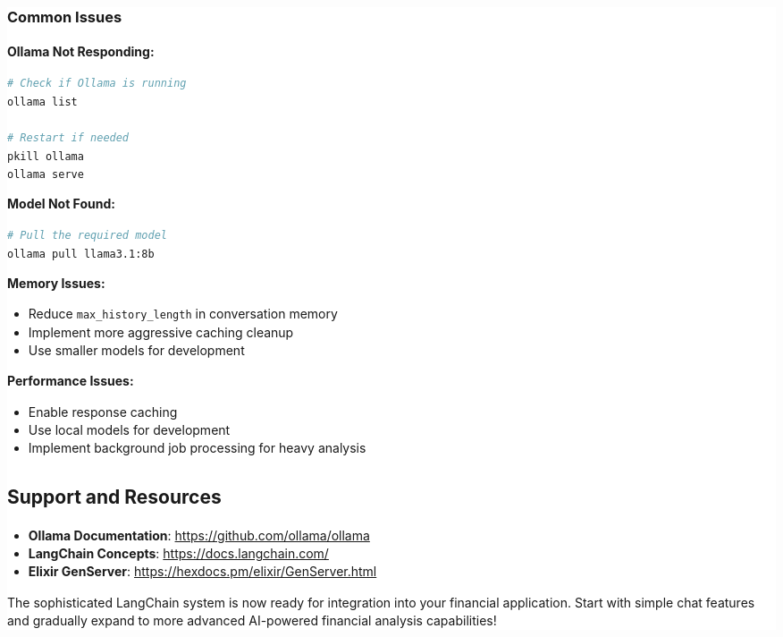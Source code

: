 ### Common Issues

**Ollama Not Responding:**
```bash
# Check if Ollama is running
ollama list

# Restart if needed
pkill ollama
ollama serve
```

**Model Not Found:**
```bash
# Pull the required model
ollama pull llama3.1:8b
```

**Memory Issues:**
- Reduce `max_history_length` in conversation memory
- Implement more aggressive caching cleanup
- Use smaller models for development

**Performance Issues:**
- Enable response caching
- Use local models for development
- Implement background job processing for heavy analysis

## Support and Resources

- **Ollama Documentation**: https://github.com/ollama/ollama
- **LangChain Concepts**: https://docs.langchain.com/
- **Elixir GenServer**: https://hexdocs.pm/elixir/GenServer.html

The sophisticated LangChain system is now ready for integration into your financial application. Start with simple chat features and gradually expand to more advanced AI-powered financial analysis capabilities!